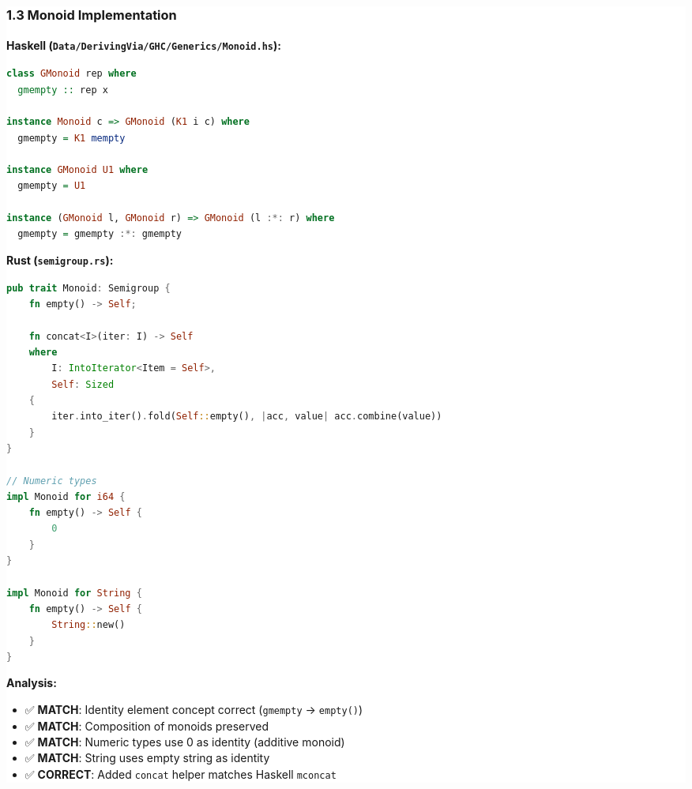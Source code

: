 
### 1.3 Monoid Implementation

**Haskell (`Data/DerivingVia/GHC/Generics/Monoid.hs`):**

```haskell
class GMonoid rep where
  gmempty :: rep x

instance Monoid c => GMonoid (K1 i c) where
  gmempty = K1 mempty

instance GMonoid U1 where
  gmempty = U1

instance (GMonoid l, GMonoid r) => GMonoid (l :*: r) where
  gmempty = gmempty :*: gmempty

```

**Rust (`semigroup.rs`):**

```rust
pub trait Monoid: Semigroup {
    fn empty() -> Self;

    fn concat<I>(iter: I) -> Self
    where
        I: IntoIterator<Item = Self>,
        Self: Sized
    {
        iter.into_iter().fold(Self::empty(), |acc, value| acc.combine(value))
    }
}

// Numeric types
impl Monoid for i64 {
    fn empty() -> Self {
        0
    }
}

impl Monoid for String {
    fn empty() -> Self {
        String::new()
    }
}

```

**Analysis:**

- ✅ **MATCH**: Identity element concept correct (`gmempty` → `empty()`)
- ✅ **MATCH**: Composition of monoids preserved
- ✅ **MATCH**: Numeric types use 0 as identity (additive monoid)
- ✅ **MATCH**: String uses empty string as identity
- ✅ **CORRECT**: Added `concat` helper matches Haskell `mconcat`
